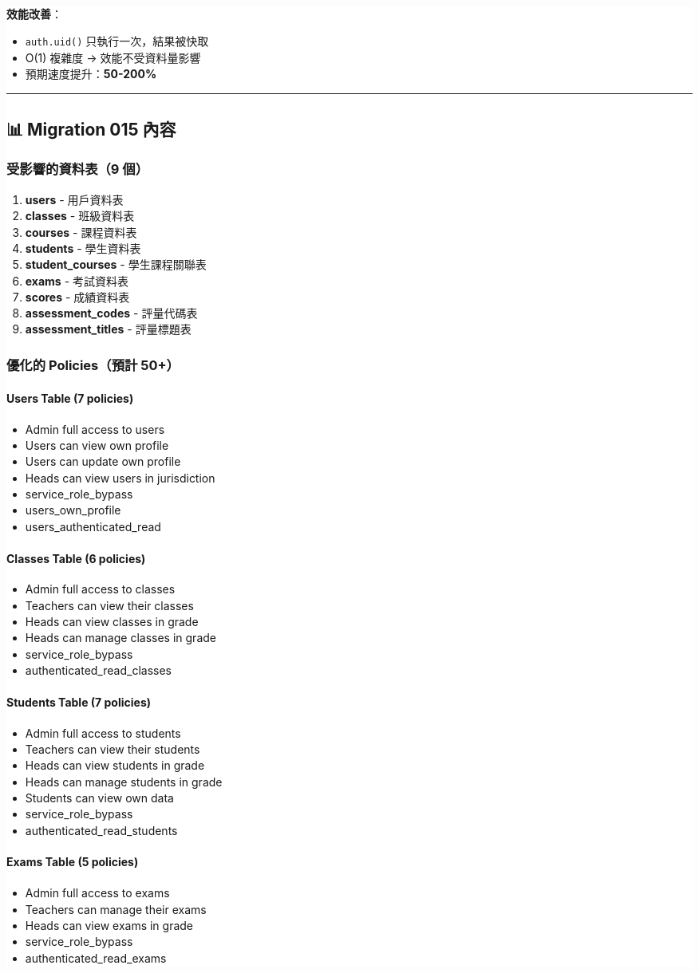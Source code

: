 **效能改善**：
- `auth.uid()` 只執行一次，結果被快取
- O(1) 複雜度 → 效能不受資料量影響
- 預期速度提升：**50-200%**

---

## 📊 Migration 015 內容

### 受影響的資料表（9 個）

1. **users** - 用戶資料表
2. **classes** - 班級資料表
3. **courses** - 課程資料表
4. **students** - 學生資料表
5. **student_courses** - 學生課程關聯表
6. **exams** - 考試資料表
7. **scores** - 成績資料表
8. **assessment_codes** - 評量代碼表
9. **assessment_titles** - 評量標題表

### 優化的 Policies（預計 50+）

#### Users Table (7 policies)
- Admin full access to users
- Users can view own profile
- Users can update own profile
- Heads can view users in jurisdiction
- service_role_bypass
- users_own_profile
- users_authenticated_read

#### Classes Table (6 policies)
- Admin full access to classes
- Teachers can view their classes
- Heads can view classes in grade
- Heads can manage classes in grade
- service_role_bypass
- authenticated_read_classes

#### Students Table (7 policies)
- Admin full access to students
- Teachers can view their students
- Heads can view students in grade
- Heads can manage students in grade
- Students can view own data
- service_role_bypass
- authenticated_read_students

#### Exams Table (5 policies)
- Admin full access to exams
- Teachers can manage their exams
- Heads can view exams in grade
- service_role_bypass
- authenticated_read_exams
